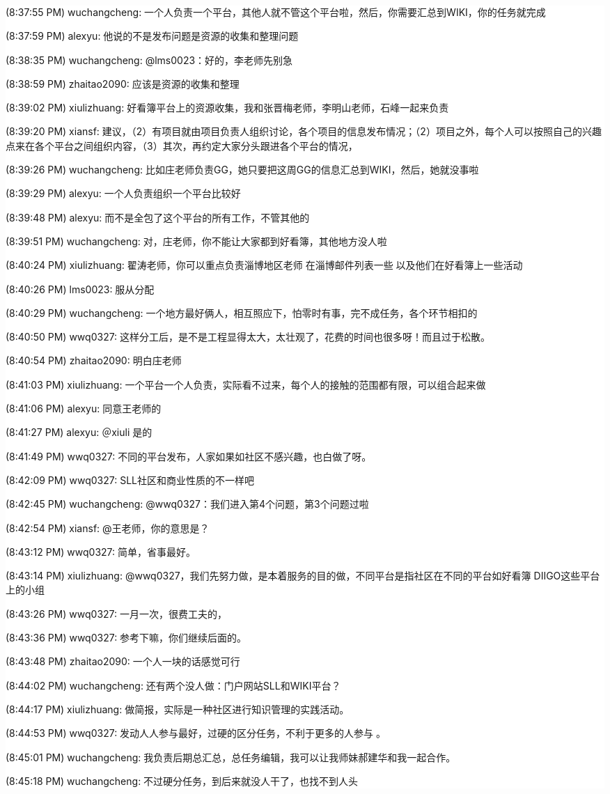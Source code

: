 (8:37:55 PM) wuchangcheng: 一个人负责一个平台，其他人就不管这个平台啦，然后，你需要汇总到WIKI，你的任务就完成

(8:37:59 PM) alexyu: 他说的不是发布问题是资源的收集和整理问题

(8:38:35 PM) wuchangcheng: @lms0023：好的，李老师先别急

(8:38:59 PM) zhaitao2090: 应该是资源的收集和整理

(8:39:02 PM) xiulizhuang: 好看簿平台上的资源收集，我和张晋梅老师，李明山老师，石峰一起来负责

(8:39:20 PM) xiansf: 建议，（2）有项目就由项目负责人组织讨论，各个项目的信息发布情况；（2）项目之外，每个人可以按照自己的兴趣点来在各个平台之间组织内容，（3）其次，再约定大家分头跟进各个平台的情况，

(8:39:26 PM) wuchangcheng: 比如庄老师负责GG，她只要把这周GG的信息汇总到WIKI，然后，她就没事啦

(8:39:29 PM) alexyu: 一个人负责组织一个平台比较好

(8:39:48 PM) alexyu: 而不是全包了这个平台的所有工作，不管其他的

(8:39:51 PM) wuchangcheng: 对，庄老师，你不能让大家都到好看簿，其他地方没人啦

(8:40:24 PM) xiulizhuang: 翟涛老师，你可以重点负责淄博地区老师 在淄博邮件列表一些 以及他们在好看簿上一些活动

(8:40:26 PM) lms0023: 服从分配

(8:40:29 PM) wuchangcheng: 一个地方最好俩人，相互照应下，怕零时有事，完不成任务，各个环节相扣的

(8:40:50 PM) wwq0327: 这样分工后，是不是工程显得太大，太壮观了，花费的时间也很多呀！而且过于松散。

(8:40:54 PM) zhaitao2090: 明白庄老师

(8:41:03 PM) xiulizhuang: 一个平台一个人负责，实际看不过来，每个人的接触的范围都有限，可以组合起来做

(8:41:06 PM) alexyu: 同意王老师的

(8:41:27 PM) alexyu: ＠xiuli 是的

(8:41:49 PM) wwq0327: 不同的平台发布，人家如果如社区不感兴趣，也白做了呀。

(8:42:09 PM) wwq0327: SLL社区和商业性质的不一样吧

(8:42:45 PM) wuchangcheng: @wwq0327：我们进入第4个问题，第3个问题过啦

(8:42:54 PM) xiansf: @王老师，你的意思是？

(8:43:12 PM) wwq0327: 简单，省事最好。

(8:43:14 PM) xiulizhuang: @wwq0327，我们先努力做，是本着服务的目的做，不同平台是指社区在不同的平台如好看簿 DIIGO这些平台上的小组

(8:43:26 PM) wwq0327: 一月一次，很费工夫的，

(8:43:36 PM) wwq0327: 参考下嘛，你们继续后面的。

(8:43:48 PM) zhaitao2090: 一个人一块的话感觉可行

(8:44:02 PM) wuchangcheng: 还有两个没人做：门户网站SLL和WIKI平台？

(8:44:17 PM) xiulizhuang: 做简报，实际是一种社区进行知识管理的实践活动。

(8:44:53 PM) wwq0327: 发动人人参与最好，过硬的区分任务，不利于更多的人参与 。

(8:45:01 PM) wuchangcheng: 我负责后期总汇总，总任务编辑，我可以让我师妹郝建华和我一起合作。

(8:45:18 PM) wuchangcheng: 不过硬分任务，到后来就没人干了，也找不到人头
